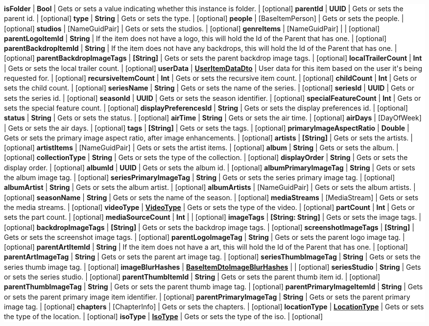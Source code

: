 **isFolder** | **Bool** | Gets or sets a value indicating whether this instance is folder. | [optional] 
**parentId** | **UUID** | Gets or sets the parent id. | [optional] 
**type** | **String** | Gets or sets the type. | [optional] 
**people** | [BaseItemPerson] | Gets or sets the people. | [optional] 
**studios** | [NameGuidPair] | Gets or sets the studios. | [optional] 
**genreItems** | [NameGuidPair] |  | [optional] 
**parentLogoItemId** | **String** | If the item does not have a logo, this will hold the Id of the Parent that has one. | [optional] 
**parentBackdropItemId** | **String** | If the item does not have any backdrops, this will hold the Id of the Parent that has one. | [optional] 
**parentBackdropImageTags** | **[String]** | Gets or sets the parent backdrop image tags. | [optional] 
**localTrailerCount** | **Int** | Gets or sets the local trailer count. | [optional] 
**userData** | [**UserItemDataDto**](UserItemDataDto.md) | User data for this item based on the user it&#39;s being requested for. | [optional] 
**recursiveItemCount** | **Int** | Gets or sets the recursive item count. | [optional] 
**childCount** | **Int** | Gets or sets the child count. | [optional] 
**seriesName** | **String** | Gets or sets the name of the series. | [optional] 
**seriesId** | **UUID** | Gets or sets the series id. | [optional] 
**seasonId** | **UUID** | Gets or sets the season identifier. | [optional] 
**specialFeatureCount** | **Int** | Gets or sets the special feature count. | [optional] 
**displayPreferencesId** | **String** | Gets or sets the display preferences id. | [optional] 
**status** | **String** | Gets or sets the status. | [optional] 
**airTime** | **String** | Gets or sets the air time. | [optional] 
**airDays** | [DayOfWeek] | Gets or sets the air days. | [optional] 
**tags** | **[String]** | Gets or sets the tags. | [optional] 
**primaryImageAspectRatio** | **Double** | Gets or sets the primary image aspect ratio, after image enhancements. | [optional] 
**artists** | **[String]** | Gets or sets the artists. | [optional] 
**artistItems** | [NameGuidPair] | Gets or sets the artist items. | [optional] 
**album** | **String** | Gets or sets the album. | [optional] 
**collectionType** | **String** | Gets or sets the type of the collection. | [optional] 
**displayOrder** | **String** | Gets or sets the display order. | [optional] 
**albumId** | **UUID** | Gets or sets the album id. | [optional] 
**albumPrimaryImageTag** | **String** | Gets or sets the album image tag. | [optional] 
**seriesPrimaryImageTag** | **String** | Gets or sets the series primary image tag. | [optional] 
**albumArtist** | **String** | Gets or sets the album artist. | [optional] 
**albumArtists** | [NameGuidPair] | Gets or sets the album artists. | [optional] 
**seasonName** | **String** | Gets or sets the name of the season. | [optional] 
**mediaStreams** | [MediaStream] | Gets or sets the media streams. | [optional] 
**videoType** | [**VideoType**](VideoType.md) | Gets or sets the type of the video. | [optional] 
**partCount** | **Int** | Gets or sets the part count. | [optional] 
**mediaSourceCount** | **Int** |  | [optional] 
**imageTags** | **[String: String]** | Gets or sets the image tags. | [optional] 
**backdropImageTags** | **[String]** | Gets or sets the backdrop image tags. | [optional] 
**screenshotImageTags** | **[String]** | Gets or sets the screenshot image tags. | [optional] 
**parentLogoImageTag** | **String** | Gets or sets the parent logo image tag. | [optional] 
**parentArtItemId** | **String** | If the item does not have a art, this will hold the Id of the Parent that has one. | [optional] 
**parentArtImageTag** | **String** | Gets or sets the parent art image tag. | [optional] 
**seriesThumbImageTag** | **String** | Gets or sets the series thumb image tag. | [optional] 
**imageBlurHashes** | [**BaseItemDtoImageBlurHashes**](BaseItemDtoImageBlurHashes.md) |  | [optional] 
**seriesStudio** | **String** | Gets or sets the series studio. | [optional] 
**parentThumbItemId** | **String** | Gets or sets the parent thumb item id. | [optional] 
**parentThumbImageTag** | **String** | Gets or sets the parent thumb image tag. | [optional] 
**parentPrimaryImageItemId** | **String** | Gets or sets the parent primary image item identifier. | [optional] 
**parentPrimaryImageTag** | **String** | Gets or sets the parent primary image tag. | [optional] 
**chapters** | [ChapterInfo] | Gets or sets the chapters. | [optional] 
**locationType** | [**LocationType**](LocationType.md) | Gets or sets the type of the location. | [optional] 
**isoType** | [**IsoType**](IsoType.md) | Gets or sets the type of the iso. | [optional] 